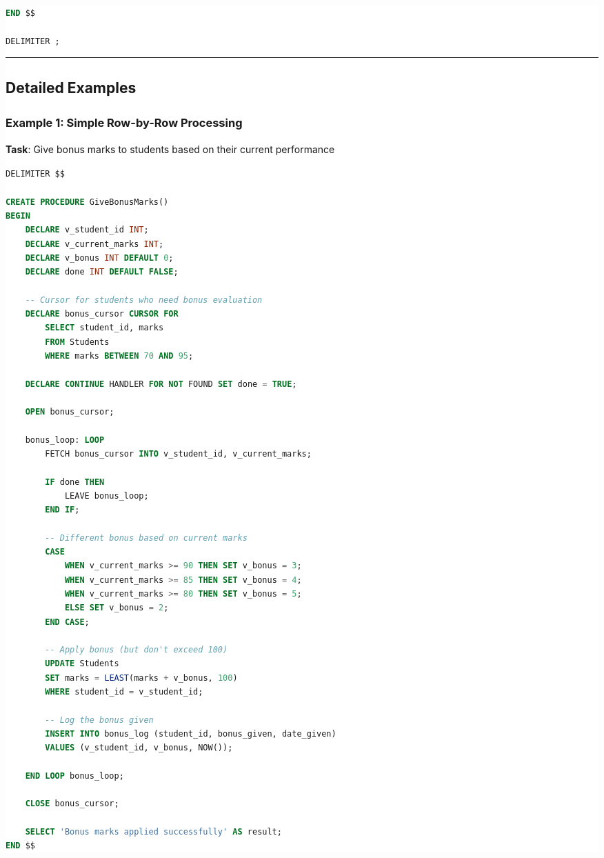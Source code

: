 ```sql
END $$

DELIMITER ;
```

---

## Detailed Examples

### Example 1: Simple Row-by-Row Processing
**Task**: Give bonus marks to students based on their current performance

```sql
DELIMITER $$

CREATE PROCEDURE GiveBonusMarks()
BEGIN
    DECLARE v_student_id INT;
    DECLARE v_current_marks INT;
    DECLARE v_bonus INT DEFAULT 0;
    DECLARE done INT DEFAULT FALSE;

    -- Cursor for students who need bonus evaluation
    DECLARE bonus_cursor CURSOR FOR
        SELECT student_id, marks
        FROM Students
        WHERE marks BETWEEN 70 AND 95;

    DECLARE CONTINUE HANDLER FOR NOT FOUND SET done = TRUE;

    OPEN bonus_cursor;

    bonus_loop: LOOP
        FETCH bonus_cursor INTO v_student_id, v_current_marks;

        IF done THEN
            LEAVE bonus_loop;
        END IF;

        -- Different bonus based on current marks
        CASE
            WHEN v_current_marks >= 90 THEN SET v_bonus = 3;
            WHEN v_current_marks >= 85 THEN SET v_bonus = 4;
            WHEN v_current_marks >= 80 THEN SET v_bonus = 5;
            ELSE SET v_bonus = 2;
        END CASE;

        -- Apply bonus (but don't exceed 100)
        UPDATE Students
        SET marks = LEAST(marks + v_bonus, 100)
        WHERE student_id = v_student_id;

        -- Log the bonus given
        INSERT INTO bonus_log (student_id, bonus_given, date_given)
        VALUES (v_student_id, v_bonus, NOW());

    END LOOP bonus_loop;

    CLOSE bonus_cursor;

    SELECT 'Bonus marks applied successfully' AS result;
END $$

```